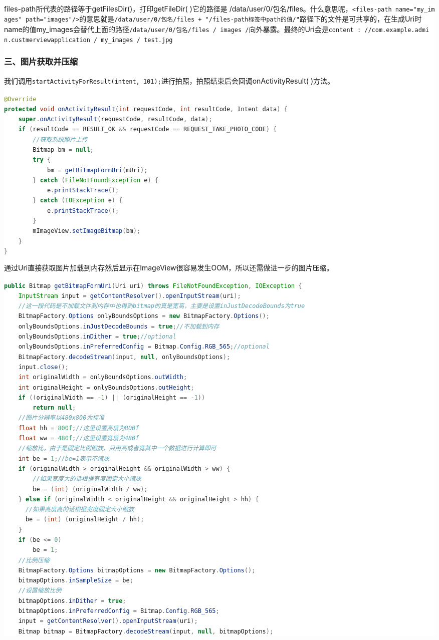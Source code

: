 files-path所代表的路径等于getFilesDir()，打印getFileDir( )它的路径是 /data/user/0/包名/files。什么意思呢，`<files-path name="my_images" path="images"/>`的意思就是`/data/user/0/包名/files + "/files-path标签中path的值/"`路径下的文件是可共享的，在生成Uri时name的值my_images会替代上面的路径`/data/user/0/包名/files / images /`向外暴露。最终的Uri会是`content : //com.example.admin.custmerviewapplication / my_images / test.jpg`

### 三、图片获取并压缩

我们调用`startActivityForResult(intent, 101);`进行拍照，拍照结束后会回调onActivityResult( )方法。

```java
@Override
protected void onActivityResult(int requestCode, int resultCode, Intent data) {
  	super.onActivityResult(requestCode, resultCode, data);
    if (resultCode == RESULT_OK && requestCode == REQUEST_TAKE_PHOTO_CODE) {
      	//获取系统照片上传
        Bitmap bm = null;
        try {
            bm = getBitmapFormUri(mUri);
        } catch (FileNotFoundException e) {
            e.printStackTrace();
        } catch (IOException e) {
            e.printStackTrace();
        }
        mImageView.setImageBitmap(bm);
    }
}
```

通过Uri直接获取图片加载到内存然后显示在ImageView很容易发生OOM，所以还需做进一步的图片压缩。

```java
public Bitmap getBitmapFormUri(Uri uri) throws FileNotFoundException, IOException {
  	InputStream input = getContentResolver().openInputStream(uri);
    //这一段代码是不加载文件到内存中也得到bitmap的真是宽高，主要是设置inJustDecodeBounds为true
    BitmapFactory.Options onlyBoundsOptions = new BitmapFactory.Options();
    onlyBoundsOptions.inJustDecodeBounds = true;//不加载到内存
    onlyBoundsOptions.inDither = true;//optional
    onlyBoundsOptions.inPreferredConfig = Bitmap.Config.RGB_565;//optional
    BitmapFactory.decodeStream(input, null, onlyBoundsOptions);
    input.close();
    int originalWidth = onlyBoundsOptions.outWidth;
    int originalHeight = onlyBoundsOptions.outHeight;
    if ((originalWidth == -1) || (originalHeight == -1))
        return null;
    //图片分辨率以480x800为标准
    float hh = 800f;//这里设置高度为800f
    float ww = 480f;//这里设置宽度为480f
    //缩放比，由于是固定比例缩放，只用高或者宽其中一个数据进行计算即可
    int be = 1;//be=1表示不缩放
    if (originalWidth > originalHeight && originalWidth > ww) {
      	//如果宽度大的话根据宽度固定大小缩放
        be = (int) (originalWidth / ww);
    } else if (originalWidth < originalHeight && originalHeight > hh) {
      //如果高度高的话根据宽度固定大小缩放
      be = (int) (originalHeight / hh);
    }
    if (be <= 0)    
      	be = 1;
    //比例压缩
    BitmapFactory.Options bitmapOptions = new BitmapFactory.Options();    
    bitmapOptions.inSampleSize = be;
  	//设置缩放比例
    bitmapOptions.inDither = true;
    bitmapOptions.inPreferredConfig = Bitmap.Config.RGB_565;
    input = getContentResolver().openInputStream(uri);
    Bitmap bitmap = BitmapFactory.decodeStream(input, null, bitmapOptions);
```